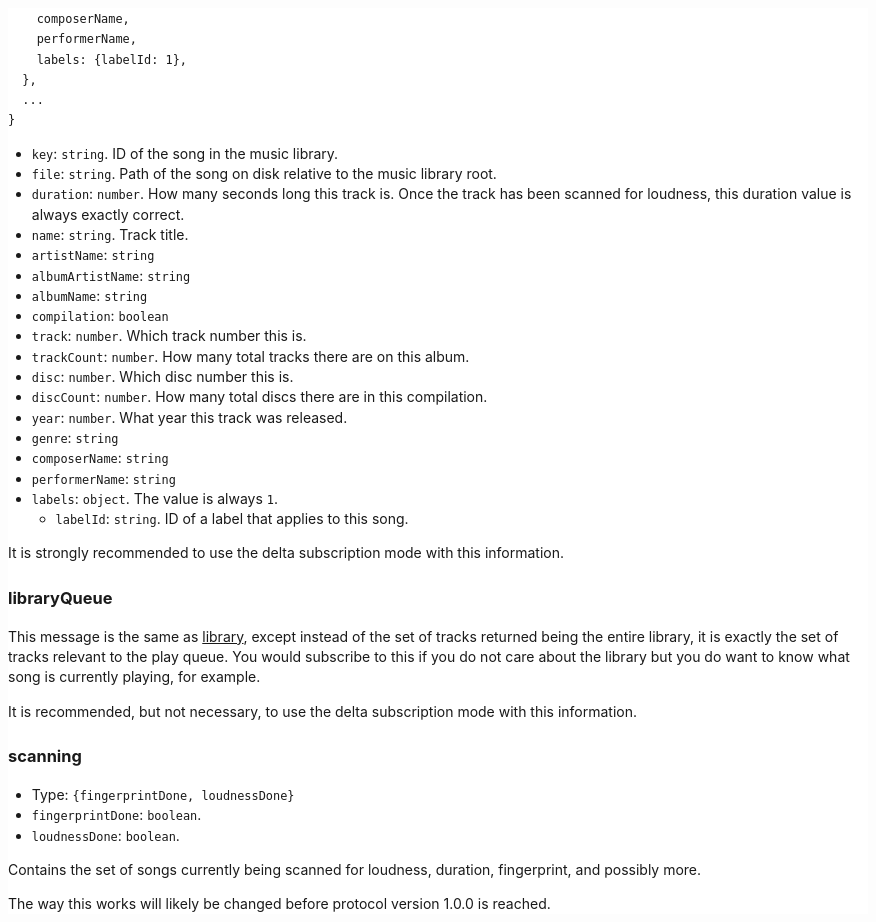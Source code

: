 ```
    composerName,
    performerName,
    labels: {labelId: 1},
  },
  ...
}
```

 * `key`: `string`. ID of the song in the music library.
 * `file`: `string`. Path of the song on disk relative to the music library
   root.
 * `duration`: `number`. How many seconds long this track is. Once the track
   has been scanned for loudness, this duration value is always exactly correct.
 * `name`: `string`. Track title.
 * `artistName`: `string`
 * `albumArtistName`: `string`
 * `albumName`: `string`
 * `compilation`: `boolean`
 * `track`: `number`. Which track number this is.
 * `trackCount`: `number`. How many total tracks there are on this album.
 * `disc`: `number`. Which disc number this is.
 * `discCount`: `number`. How many total discs there are in this compilation.
 * `year`: `number`. What year this track was released.
 * `genre`: `string`
 * `composerName`: `string`
 * `performerName`: `string`
 * `labels`: `object`. The value is always `1`.
   - `labelId`: `string`. ID of a label that applies to this song.

It is strongly recommended to use the delta subscription mode with this
information.

### libraryQueue

This message is the same as [library](#library), except instead of the set of
tracks returned being the entire library, it is exactly the set of tracks
relevant to the play queue. You would subscribe to this if you do not care
about the library but you do want to know what song is currently playing, for
example.

It is recommended, but not necessary, to use the delta subscription mode with
this information.

### scanning

 * Type: `{fingerprintDone, loudnessDone}`
 * `fingerprintDone`: `boolean`.
 * `loudnessDone`: `boolean`.

Contains the set of songs currently being scanned for loudness, duration,
fingerprint, and possibly more.

The way this works will likely be changed before protocol version 1.0.0 is
reached.
